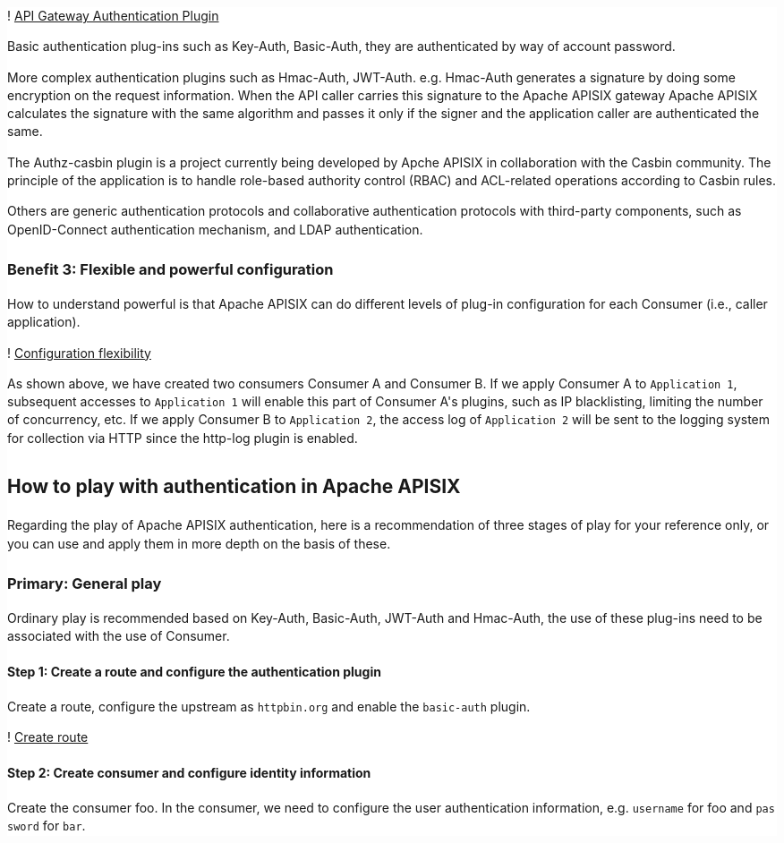 ! [API Gateway Authentication Plugin](https://static.apiseven.com/202108/1631004738218-586e84af-a5ab-4714-845d-4d71b7ba79e3.png)

Basic authentication plug-ins such as Key-Auth, Basic-Auth, they are authenticated by way of account password.

More complex authentication plugins such as Hmac-Auth, JWT-Auth. e.g. Hmac-Auth generates a signature by doing some encryption on the request information. When the API caller carries this signature to the Apache APISIX gateway Apache APISIX calculates the signature with the same algorithm and passes it only if the signer and the application caller are authenticated the same.

The Authz-casbin plugin is a project currently being developed by Apche APISIX in collaboration with the Casbin community. The principle of the application is to handle role-based authority control (RBAC) and ACL-related operations according to Casbin rules.

Others are generic authentication protocols and collaborative authentication protocols with third-party components, such as OpenID-Connect authentication mechanism, and LDAP authentication.

### Benefit 3: Flexible and powerful configuration

How to understand powerful is that Apache APISIX can do different levels of plug-in configuration for each Consumer (i.e., caller application).

! [Configuration flexibility](https://static.apiseven.com/202108/1631004783828-3dd0056c-a6aa-4ab9-b902-7bd2ca545ffe.png)

As shown above, we have created two consumers Consumer A and Consumer B. If we apply Consumer A to `Application 1`, subsequent accesses to `Application 1` will enable this part of Consumer A's plugins, such as IP blacklisting, limiting the number of concurrency, etc. If we apply Consumer B to `Application 2`, the access log of `Application 2` will be sent to the logging system for collection via HTTP since the http-log plugin is enabled.

## How to play with authentication in Apache APISIX

Regarding the play of Apache APISIX authentication, here is a recommendation of three stages of play for your reference only, or you can use and apply them in more depth on the basis of these.

### Primary: General play

Ordinary play is recommended based on Key-Auth, Basic-Auth, JWT-Auth and Hmac-Auth, the use of these plug-ins need to be associated with the use of Consumer.

#### Step 1: Create a route and configure the authentication plugin

Create a route, configure the upstream as `httpbin.org` and enable the `basic-auth` plugin.

! [Create route](https://static.apiseven.com/202108/1631004892467-71c93f8f-dc0e-47fe-a88f-943adb9edbff.png)

#### Step 2: Create consumer and configure identity information

Create the consumer foo. In the consumer, we need to configure the user authentication information, e.g. `username` for foo and `password` for `bar`.
